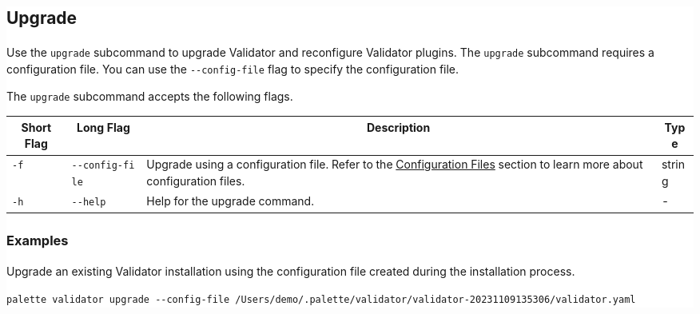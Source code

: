 ## Upgrade

Use the `upgrade` subcommand to upgrade Validator and reconfigure Validator plugins. The `upgrade` subcommand requires a
configuration file. You can use the `--config-file` flag to specify the configuration file.

The `upgrade` subcommand accepts the following flags.

| **Short Flag** | **Long Flag**   | **Description**                                                                                                                               | **Type** |
| -------------- | --------------- | --------------------------------------------------------------------------------------------------------------------------------------------- | -------- |
| `-f`           | `--config-file` | Upgrade using a configuration file. Refer to the [Configuration Files](#configuration-files) section to learn more about configuration files. | string   |
| `-h`           | `--help`        | Help for the upgrade command.                                                                                                                 | -        |

### Examples

Upgrade an existing Validator installation using the configuration file created during the installation process.

```shell
palette validator upgrade --config-file /Users/demo/.palette/validator/validator-20231109135306/validator.yaml
```

```

```
